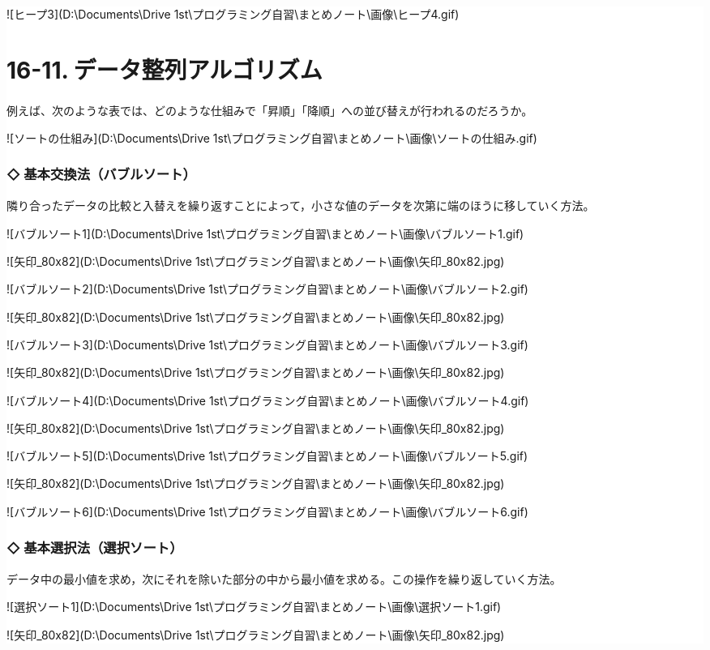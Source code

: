 ![ヒープ3](D:\Documents\Drive 1st\プログラミング自習\まとめノート\画像\ヒープ4.gif)



# 16-11. データ整列アルゴリズム

例えば、次のような表では、どのような仕組みで「昇順」「降順」への並び替えが行われるのだろうか。

![ソートの仕組み](D:\Documents\Drive 1st\プログラミング自習\まとめノート\画像\ソートの仕組み.gif)



### ◇ 基本交換法（バブルソート）

隣り合ったデータの比較と入替えを繰り返すことによって，小さな値のデータを次第に端のほうに移していく方法。

![バブルソート1](D:\Documents\Drive 1st\プログラミング自習\まとめノート\画像\バブルソート1.gif)

![矢印_80x82](D:\Documents\Drive 1st\プログラミング自習\まとめノート\画像\矢印_80x82.jpg)

![バブルソート2](D:\Documents\Drive 1st\プログラミング自習\まとめノート\画像\バブルソート2.gif)

![矢印_80x82](D:\Documents\Drive 1st\プログラミング自習\まとめノート\画像\矢印_80x82.jpg)

 

![バブルソート3](D:\Documents\Drive 1st\プログラミング自習\まとめノート\画像\バブルソート3.gif)

![矢印_80x82](D:\Documents\Drive 1st\プログラミング自習\まとめノート\画像\矢印_80x82.jpg)

![バブルソート4](D:\Documents\Drive 1st\プログラミング自習\まとめノート\画像\バブルソート4.gif)

![矢印_80x82](D:\Documents\Drive 1st\プログラミング自習\まとめノート\画像\矢印_80x82.jpg)

![バブルソート5](D:\Documents\Drive 1st\プログラミング自習\まとめノート\画像\バブルソート5.gif)



![矢印_80x82](D:\Documents\Drive 1st\プログラミング自習\まとめノート\画像\矢印_80x82.jpg)

 



![バブルソート6](D:\Documents\Drive 1st\プログラミング自習\まとめノート\画像\バブルソート6.gif)



### ◇ 基本選択法（選択ソート）

データ中の最小値を求め，次にそれを除いた部分の中から最小値を求める。この操作を繰り返していく方法。

![選択ソート1](D:\Documents\Drive 1st\プログラミング自習\まとめノート\画像\選択ソート1.gif)

![矢印_80x82](D:\Documents\Drive 1st\プログラミング自習\まとめノート\画像\矢印_80x82.jpg)
